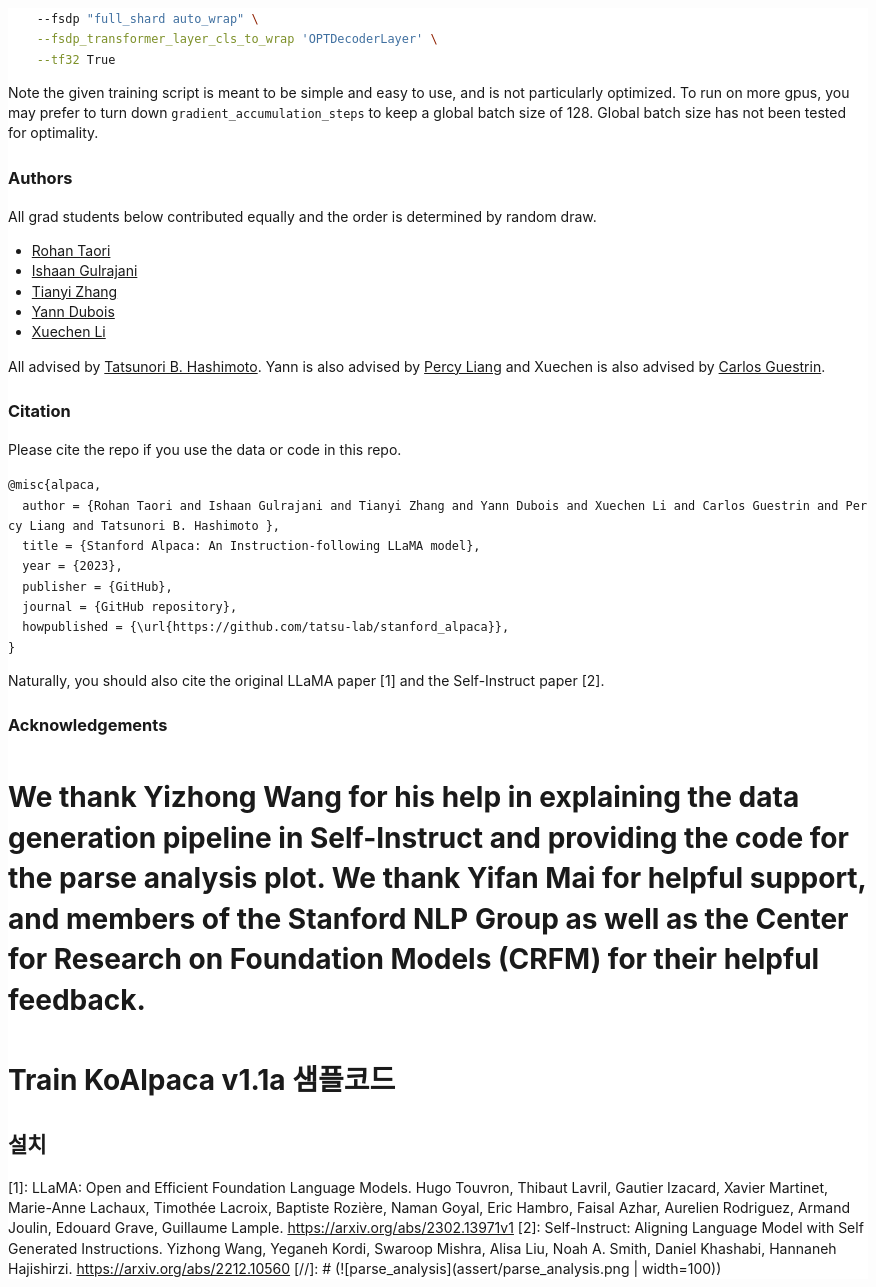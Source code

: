 ```bash
    --fsdp "full_shard auto_wrap" \
    --fsdp_transformer_layer_cls_to_wrap 'OPTDecoderLayer' \
    --tf32 True
```

Note the given training script is meant to be simple and easy to use, and is not particularly optimized.
To run on more gpus, you may prefer to turn down `gradient_accumulation_steps` to keep a global batch size of 128. Global batch size has not been tested for optimality.

### Authors
All grad students below contributed equally and the order is determined by random draw.

- [Rohan Taori](https://www.rohantaori.com/)
- [Ishaan Gulrajani](https://ishaan.io/)
- [Tianyi Zhang](https://tiiiger.github.io/)
- [Yann Dubois](https://yanndubs.github.io/)
- [Xuechen Li](https://www.lxuechen.com/)

All advised by [Tatsunori B. Hashimoto](https://thashim.github.io/). Yann is also advised by [Percy Liang](https://cs.stanford.edu/~pliang/) and Xuechen is also advised by [Carlos Guestrin](https://guestrin.su.domains/).

### Citation

Please cite the repo if you use the data or code in this repo.
```
@misc{alpaca,
  author = {Rohan Taori and Ishaan Gulrajani and Tianyi Zhang and Yann Dubois and Xuechen Li and Carlos Guestrin and Percy Liang and Tatsunori B. Hashimoto },
  title = {Stanford Alpaca: An Instruction-following LLaMA model},
  year = {2023},
  publisher = {GitHub},
  journal = {GitHub repository},
  howpublished = {\url{https://github.com/tatsu-lab/stanford_alpaca}},
}
```

Naturally, you should also cite the original LLaMA paper [1] and the Self-Instruct paper [2].

### Acknowledgements

We thank Yizhong Wang for his help in explaining the data generation pipeline in Self-Instruct and providing the code for the parse analysis plot.
We thank Yifan Mai for helpful support, and members of the Stanford NLP Group as well as the Center for Research on Foundation Models (CRFM) for their helpful feedback.
=======
# Train KoAlpaca v1.1a 샘플코드

## 설치


[1]: LLaMA: Open and Efficient Foundation Language Models. Hugo Touvron, Thibaut Lavril, Gautier Izacard, Xavier Martinet, Marie-Anne Lachaux, Timothée Lacroix, Baptiste Rozière, Naman Goyal, Eric Hambro, Faisal Azhar, Aurelien Rodriguez, Armand Joulin, Edouard Grave, Guillaume Lample. https://arxiv.org/abs/2302.13971v1
[2]: Self-Instruct: Aligning Language Model with Self Generated Instructions. Yizhong Wang, Yeganeh Kordi, Swaroop Mishra, Alisa Liu, Noah A. Smith, Daniel Khashabi, Hannaneh Hajishirzi. https://arxiv.org/abs/2212.10560
[//]: # (![parse_analysis]&#40;assert/parse_analysis.png | width=100&#41;)